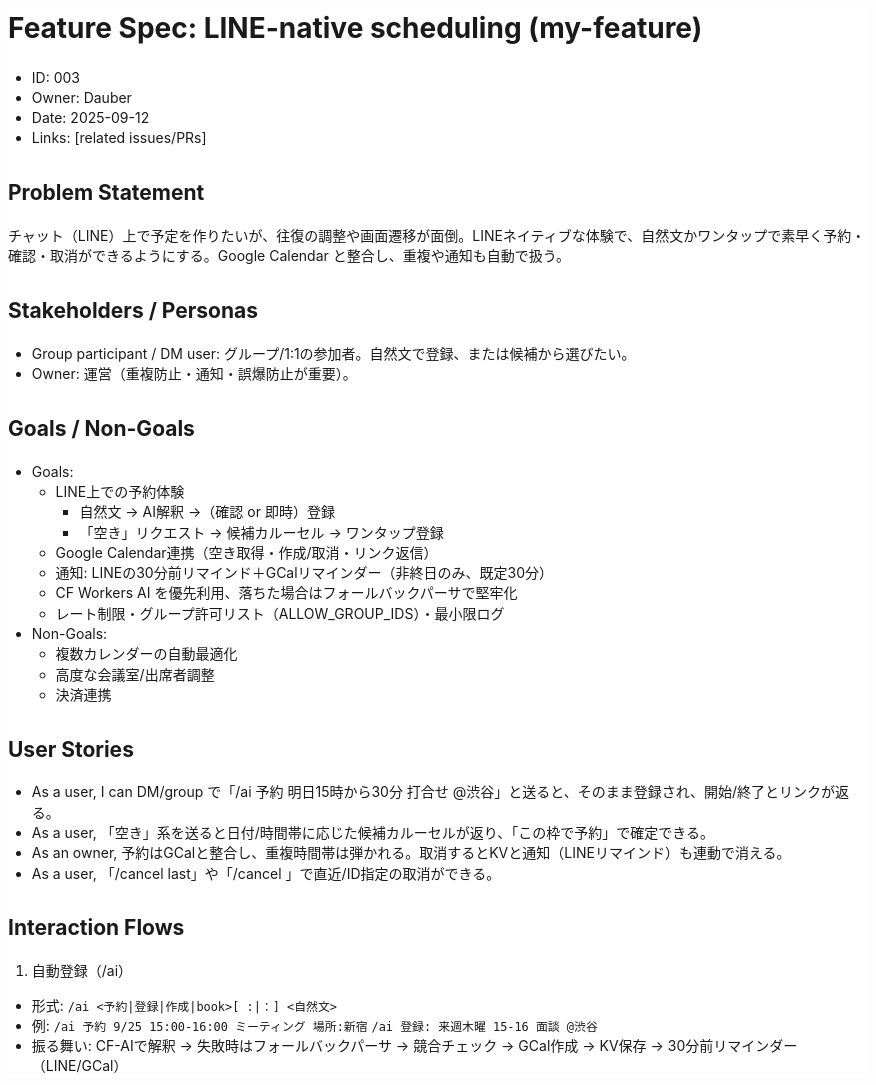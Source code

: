 # Feature Spec: LINE-native scheduling (my-feature)

- ID: 003
- Owner: Dauber
- Date: 2025-09-12
- Links: [related issues/PRs]

## Problem Statement

チャット（LINE）上で予定を作りたいが、往復の調整や画面遷移が面倒。LINEネイティブな体験で、自然文かワンタップで素早く予約・確認・取消ができるようにする。Google
Calendar と整合し、重複や通知も自動で扱う。

## Stakeholders / Personas

- Group participant / DM user:
  グループ/1:1の参加者。自然文で登録、または候補から選びたい。
- Owner: 運営（重複防止・通知・誤爆防止が重要）。

## Goals / Non-Goals

- Goals:
  - LINE上での予約体験
    - 自然文 → AI解釈 →（確認 or 即時）登録
    - 「空き」リクエスト → 候補カルーセル → ワンタップ登録
  - Google Calendar連携（空き取得・作成/取消・リンク返信）
  - 通知: LINEの30分前リマインド＋GCalリマインダー（非終日のみ、既定30分）
  - CF Workers AI を優先利用、落ちた場合はフォールバックパーサで堅牢化
  - レート制限・グループ許可リスト（ALLOW_GROUP_IDS）・最小限ログ
- Non-Goals:
  - 複数カレンダーの自動最適化
  - 高度な会議室/出席者調整
  - 決済連携

## User Stories

- As a user, I can DM/group で「/ai 予約 明日15時から30分 打合せ
  @渋谷」と送ると、そのまま登録され、開始/終了とリンクが返る。
- As a user,
  「空き」系を送ると日付/時間帯に応じた候補カルーセルが返り、「この枠で予約」で確定できる。
- As an owner,
  予約はGCalと整合し、重複時間帯は弾かれる。取消するとKVと通知（LINEリマインド）も連動で消える。
- As a user, 「/cancel last」や「/cancel <id>」で直近/ID指定の取消ができる。

## Interaction Flows

1. 自動登録（/ai）

- 形式: `/ai <予約|登録|作成|book>[ :|：] <自然文>`
- 例: `/ai 予約 9/25 15:00-16:00 ミーティング 場所:新宿`
  `/ai 登録: 来週木曜 15-16 面談 @渋谷`
- 振る舞い: CF-AIで解釈 → 失敗時はフォールバックパーサ → 競合チェック → GCal作成
  → KV保存 → 30分前リマインダー（LINE/GCal）
